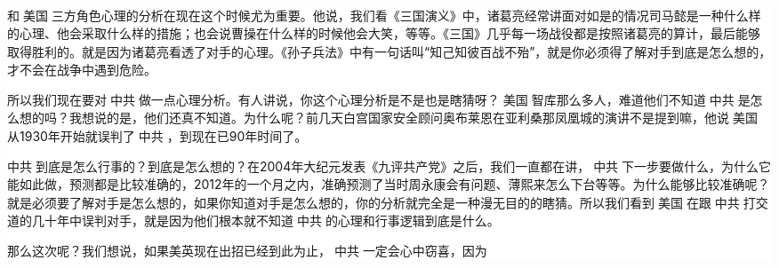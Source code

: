   和
  <ok href="/term/1045">
   美国
  </ok>
  三方角色心理的分析在现在这个时候尤为重要。他说，我们看《三国演义》中，诸葛亮经常讲面对如是的情况司马懿是一种什么样的心理、他会采取什么样的措施；也会说曹操在什么样的时候他会大笑，等等。《三国》几乎每一场战役都是按照诸葛亮的算计，最后能够取得胜利的。就是因为诸葛亮看透了对手的心理。《孙子兵法》中有一句话叫“知己知彼百战不殆”，就是你必须得了解对手到底是怎么想的，才不会在战争中遇到危险。
 </p>
 <div class="AD_Embed__Wrap-sc-1xslmin-0 igMuqX module desktop">
  <div>
  </div>
 </div>
 <p>
  所以我们现在要对
  <ok href="/term/1059">
   中共
  </ok>
  做一点心理分析。有人讲说，你这个心理分析是不是也是瞎猜呀？
  <ok href="/term/1045">
   美国
  </ok>
  智库那么多人，难道他们不知道
  <ok href="/term/1059">
   中共
  </ok>
  是怎么想的吗？我想说的是，他们还真不知道。为什么呢？前几天白宫国家安全顾问奥布莱恩在亚利桑那凤凰城的演讲不是提到嘛，他说
  <ok href="/term/1045">
   美国
  </ok>
  从1930年开始就误判了
  <ok href="/term/1059">
   中共
  </ok>
  ，到现在已90年时间了。
 </p>
 <p>
  <ok href="/term/1059">
   中共
  </ok>
  到底是怎么行事的？到底是怎么想的？在2004年大纪元发表《九评共产党》之后，我们一直都在讲，
  <ok href="/term/1059">
   中共
  </ok>
  下一步要做什么，为什么它能如此做，预测都是比较准确的，2012年的一个月之内，准确预测了当时周永康会有问题、薄熙来怎么下台等等。为什么能够比较准确呢？就是必须要了解对手是怎么想的，如果你知道对手是怎么想的，你的分析就完全是一种漫无目的的瞎猜。所以我们看到
  <ok href="/term/1045">
   美国
  </ok>
  在跟
  <ok href="/term/1059">
   中共
  </ok>
  打交道的几十年中误判对手，就是因为他们根本就不知道
  <ok href="/term/1059">
   中共
  </ok>
  的心理和行事逻辑到底是什么。
 </p>
 <p>
  那么这次呢？我们想说，如果美英现在出招已经到此为止，
  <ok href="/term/1059">
   中共
  </ok>
  一定会心中窃喜，因为
  <ok href="/term/1059">